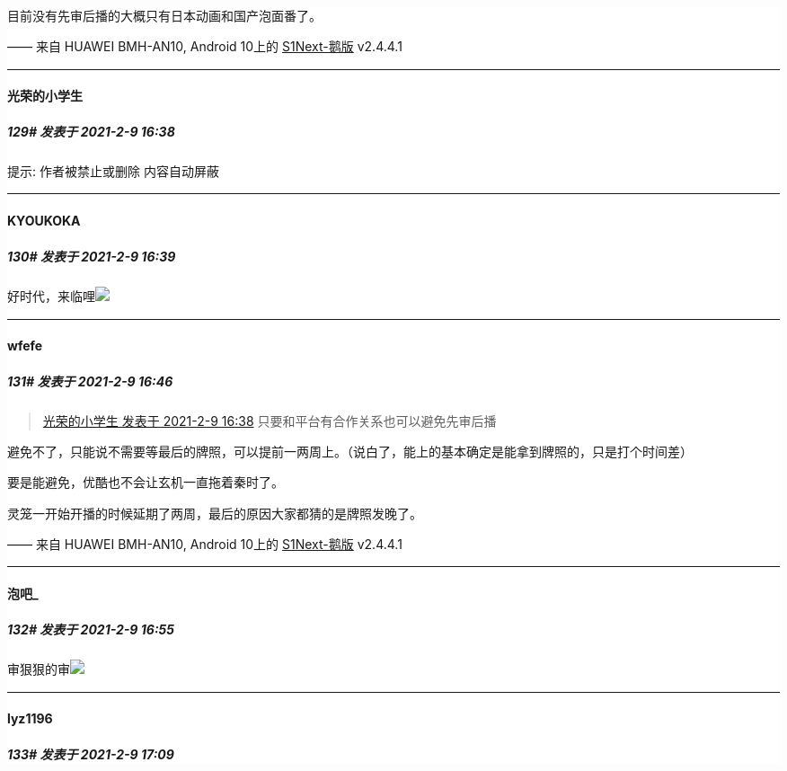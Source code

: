 
目前没有先审后播的大概只有日本动画和国产泡面番了。

—— 来自 HUAWEI BMH-AN10, Android 10上的 [S1Next-鹅版](https://github.com/ykrank/S1-Next/releases) v2.4.4.1


-----

####  光荣的小学生  
##### 129#       发表于 2021-2-9 16:38

提示: 作者被禁止或删除 内容自动屏蔽


-----

####  KYOUKOKA  
##### 130#       发表于 2021-2-9 16:39


好时代，来临哩<img src="https://static.saraba1st.com/image/smiley/face2017/037.png" referrerpolicy="no-referrer">


-----

####  wfefe  
##### 131#       发表于 2021-2-9 16:46


<blockquote><a href="httphttps://bbs.saraba1st.com/2b/forum.php?mod=redirect&amp;goto=findpost&amp;pid=50285655&amp;ptid=1987016" target="_blank">光荣的小学生 发表于 2021-2-9 16:38</a>
只要和平台有合作关系也可以避免先审后播</blockquote>
避免不了，只能说不需要等最后的牌照，可以提前一两周上。（说白了，能上的基本确定是能拿到牌照的，只是打个时间差）

要是能避免，优酷也不会让玄机一直拖着秦时了。

灵笼一开始开播的时候延期了两周，最后的原因大家都猜的是牌照发晚了。

—— 来自 HUAWEI BMH-AN10, Android 10上的 [S1Next-鹅版](https://github.com/ykrank/S1-Next/releases) v2.4.4.1


-----

####  泡吧_  
##### 132#       发表于 2021-2-9 16:55


审狠狠的审<img src="https://static.saraba1st.com/image/smiley/face2017/065.png" referrerpolicy="no-referrer">


-----

####  lyz1196  
##### 133#       发表于 2021-2-9 17:09

